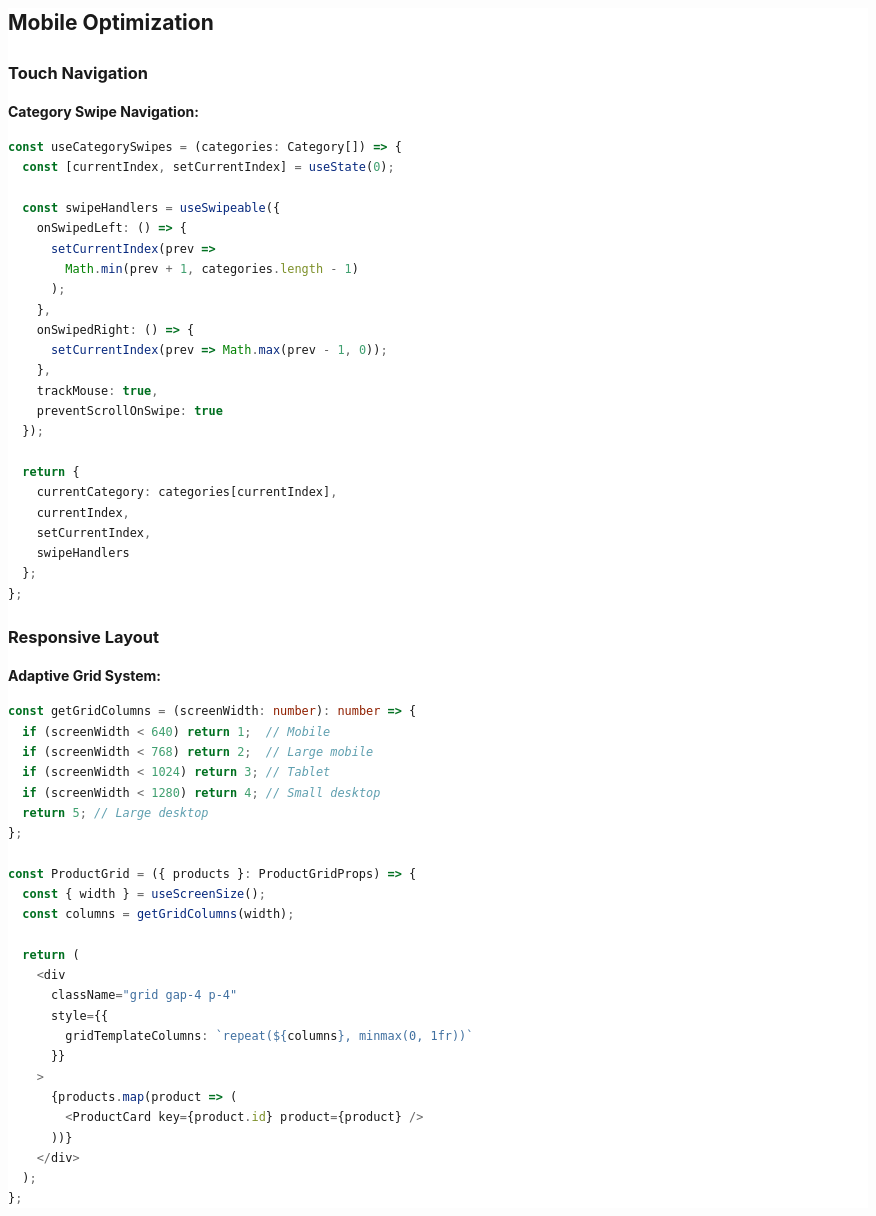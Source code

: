 ## Mobile Optimization

### Touch Navigation

**Category Swipe Navigation:**
```typescript
const useCategorySwipes = (categories: Category[]) => {
  const [currentIndex, setCurrentIndex] = useState(0);
  
  const swipeHandlers = useSwipeable({
    onSwipedLeft: () => {
      setCurrentIndex(prev => 
        Math.min(prev + 1, categories.length - 1)
      );
    },
    onSwipedRight: () => {
      setCurrentIndex(prev => Math.max(prev - 1, 0));
    },
    trackMouse: true,
    preventScrollOnSwipe: true
  });

  return {
    currentCategory: categories[currentIndex],
    currentIndex,
    setCurrentIndex,
    swipeHandlers
  };
};
```

### Responsive Layout

**Adaptive Grid System:**
```typescript
const getGridColumns = (screenWidth: number): number => {
  if (screenWidth < 640) return 1;  // Mobile
  if (screenWidth < 768) return 2;  // Large mobile
  if (screenWidth < 1024) return 3; // Tablet
  if (screenWidth < 1280) return 4; // Small desktop
  return 5; // Large desktop
};

const ProductGrid = ({ products }: ProductGridProps) => {
  const { width } = useScreenSize();
  const columns = getGridColumns(width);
  
  return (
    <div 
      className="grid gap-4 p-4"
      style={{
        gridTemplateColumns: `repeat(${columns}, minmax(0, 1fr))`
      }}
    >
      {products.map(product => (
        <ProductCard key={product.id} product={product} />
      ))}
    </div>
  );
};
```
